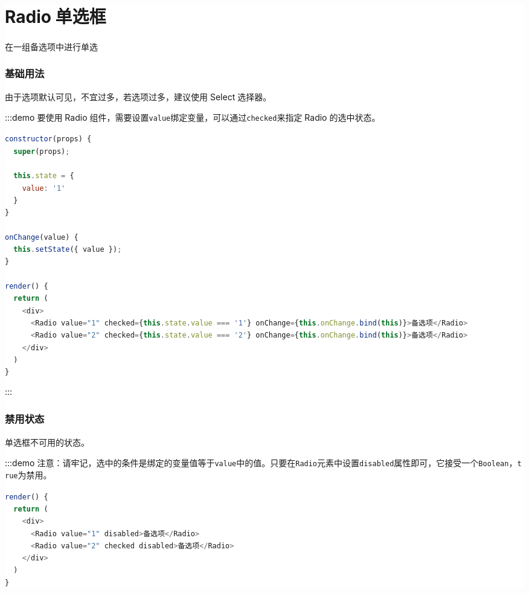 # Radio 单选框

在一组备选项中进行单选

### 基础用法

由于选项默认可见，不宜过多，若选项过多，建议使用 Select 选择器。

:::demo 要使用 Radio 组件，需要设置`value`绑定变量，可以通过`checked`来指定 Radio 的选中状态。

```js
constructor(props) {
  super(props);

  this.state = {
    value: '1'
  }
}

onChange(value) {
  this.setState({ value });
}

render() {
  return (
    <div>
      <Radio value="1" checked={this.state.value === '1'} onChange={this.onChange.bind(this)}>备选项</Radio>
      <Radio value="2" checked={this.state.value === '2'} onChange={this.onChange.bind(this)}>备选项</Radio>
    </div>
  )
}
```

:::

### 禁用状态

单选框不可用的状态。

:::demo 注意：请牢记，选中的条件是绑定的变量值等于`value`中的值。只要在`Radio`元素中设置`disabled`属性即可，它接受一个`Boolean`，`true`为禁用。

```js
render() {
  return (
    <div>
      <Radio value="1" disabled>备选项</Radio>
      <Radio value="2" checked disabled>备选项</Radio>
    </div>
  )
}
```
